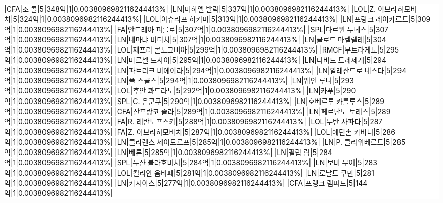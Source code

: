 |CFA|조 콜|5|348억|1|0.0038096982116244413%|
|LN|미하엘 발락|5|337억|1|0.0038096982116244413%|
|LOL|Z. 이브라히모비치|5|324억|1|0.0038096982116244413%|
|LOL|아슈라프 하키미|5|313억|1|0.0038096982116244413%|
|LN|프랑크 레이카르트|5|309억|1|0.0038096982116244413%|
|FA|안드레아 피를로|5|307억|1|0.0038096982116244413%|
|SPL|다르윈 누녜스|5|307억|1|0.0038096982116244413%|
|LN|네마냐 비디치|5|307억|1|0.0038096982116244413%|
|LN|클로드 마켈렐레|5|304억|1|0.0038096982116244413%|
|LOL|제프리 콘도그비아|5|299억|1|0.0038096982116244413%|
|RMCF|부트라게뇨|5|295억|1|0.0038096982116244413%|
|LN|마르셀 드사이|5|295억|1|0.0038096982116244413%|
|LN|다비드 트레제게|5|294억|1|0.0038096982116244413%|
|LN|파트리크 비에이라|5|294억|1|0.0038096982116244413%|
|LN|알레산드로 네스타|5|294억|1|0.0038096982116244413%|
|LN|폴 스콜스|5|294억|1|0.0038096982116244413%|
|LN|웨인 루니|5|293억|1|0.0038096982116244413%|
|LOL|후안 콰드라도|5|292억|1|0.0038096982116244413%|
|LN|카푸|5|290억|1|0.0038096982116244413%|
|SPL|C. 은쿤쿠|5|290억|1|0.0038096982116244413%|
|LN|호베르투 카를루스|5|289억|1|0.0038096982116244413%|
|CFA|잔프랑코 졸라|5|289억|1|0.0038096982116244413%|
|LN|페르난도 토레스|5|289억|1|0.0038096982116244413%|
|FA|R. 레반도프스키|5|288억|1|0.0038096982116244413%|
|LOL|두반 사파타|5|287억|1|0.0038096982116244413%|
|FA|Z. 이브라히모비치|5|287억|1|0.0038096982116244413%|
|LOL|에딘손 카바니|5|286억|1|0.0038096982116244413%|
|LN|클라렌스 세이도르프|5|285억|1|0.0038096982116244413%|
|LN|P. 클라위베르트|5|285억|1|0.0038096982116244413%|
|LN|베론|5|285억|1|0.0038096982116244413%|
|LN|필립 람|5|284억|1|0.0038096982116244413%|
|SPL|두샨 블라호비치|5|284억|1|0.0038096982116244413%|
|LN|보비 무어|5|283억|1|0.0038096982116244413%|
|LOL|킬리안 음바페|5|281억|1|0.0038096982116244413%|
|LN|로날트 쿠만|5|281억|1|0.0038096982116244413%|
|LN|카시야스|5|277억|1|0.0038096982116244413%|
|CFA|프랭크 램파드|5|144억|1|0.0038096982116244413%|